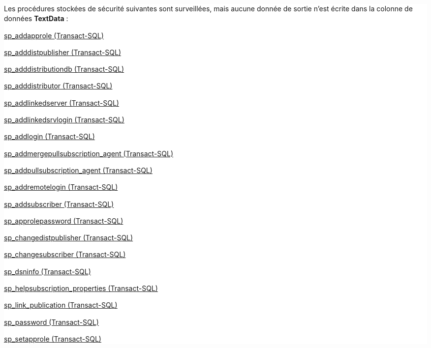  Les procédures stockées de sécurité suivantes sont surveillées, mais aucune donnée de sortie n’est écrite dans la colonne de données **TextData** :  
  
 [sp_addapprole &#40;Transact-SQL&#41;](../../relational-databases/system-stored-procedures/sp-addapprole-transact-sql.md)  
  
 [sp_adddistpublisher &#40;Transact-SQL&#41;](../../relational-databases/system-stored-procedures/sp-adddistpublisher-transact-sql.md)  
  
 [sp_adddistributiondb &#40;Transact-SQL&#41;](../../relational-databases/system-stored-procedures/sp-adddistributiondb-transact-sql.md)  
  
 [sp_adddistributor &#40;Transact-SQL&#41;](../../relational-databases/system-stored-procedures/sp-adddistributor-transact-sql.md)  
  
 [sp_addlinkedserver &#40;Transact-SQL&#41;](../../relational-databases/system-stored-procedures/sp-addlinkedserver-transact-sql.md)  
  
 [sp_addlinkedsrvlogin &#40;Transact-SQL&#41;](../../relational-databases/system-stored-procedures/sp-addlinkedsrvlogin-transact-sql.md)  
  
 [sp_addlogin &#40;Transact-SQL&#41;](../../relational-databases/system-stored-procedures/sp-addlogin-transact-sql.md)  
  
 [sp_addmergepullsubscription_agent &#40;Transact-SQL&#41;](../../relational-databases/system-stored-procedures/sp-addmergepullsubscription-agent-transact-sql.md)  
  
 [sp_addpullsubscription_agent &#40;Transact-SQL&#41;](../../relational-databases/system-stored-procedures/sp-addpullsubscription-agent-transact-sql.md)  
  
 [sp_addremotelogin &#40;Transact-SQL&#41;](../../relational-databases/system-stored-procedures/sp-addremotelogin-transact-sql.md)  
  
 [sp_addsubscriber &#40;Transact-SQL&#41;](../../relational-databases/system-stored-procedures/sp-addsubscriber-transact-sql.md)  
  
 [sp_approlepassword &#40;Transact-SQL&#41;](../../relational-databases/system-stored-procedures/sp-approlepassword-transact-sql.md)  
  
 [sp_changedistpublisher &#40;Transact-SQL&#41;](../../relational-databases/system-stored-procedures/sp-changedistpublisher-transact-sql.md)  
  
 [sp_changesubscriber &#40;Transact-SQL&#41;](../../relational-databases/system-stored-procedures/sp-changesubscriber-transact-sql.md)  
  
 [sp_dsninfo &#40;Transact-SQL&#41;](../../relational-databases/system-stored-procedures/sp-dsninfo-transact-sql.md)  
  
 [sp_helpsubscription_properties &#40;Transact-SQL&#41;](../../relational-databases/system-stored-procedures/sp-helpsubscription-properties-transact-sql.md)  
  
 [sp_link_publication &#40;Transact-SQL&#41;](../../relational-databases/system-stored-procedures/sp-link-publication-transact-sql.md)  
  
 [sp_password &#40;Transact-SQL&#41;](../../relational-databases/system-stored-procedures/sp-password-transact-sql.md)  
  
 [sp_setapprole &#40;Transact-SQL&#41;](../../relational-databases/system-stored-procedures/sp-setapprole-transact-sql.md)  
  
  
